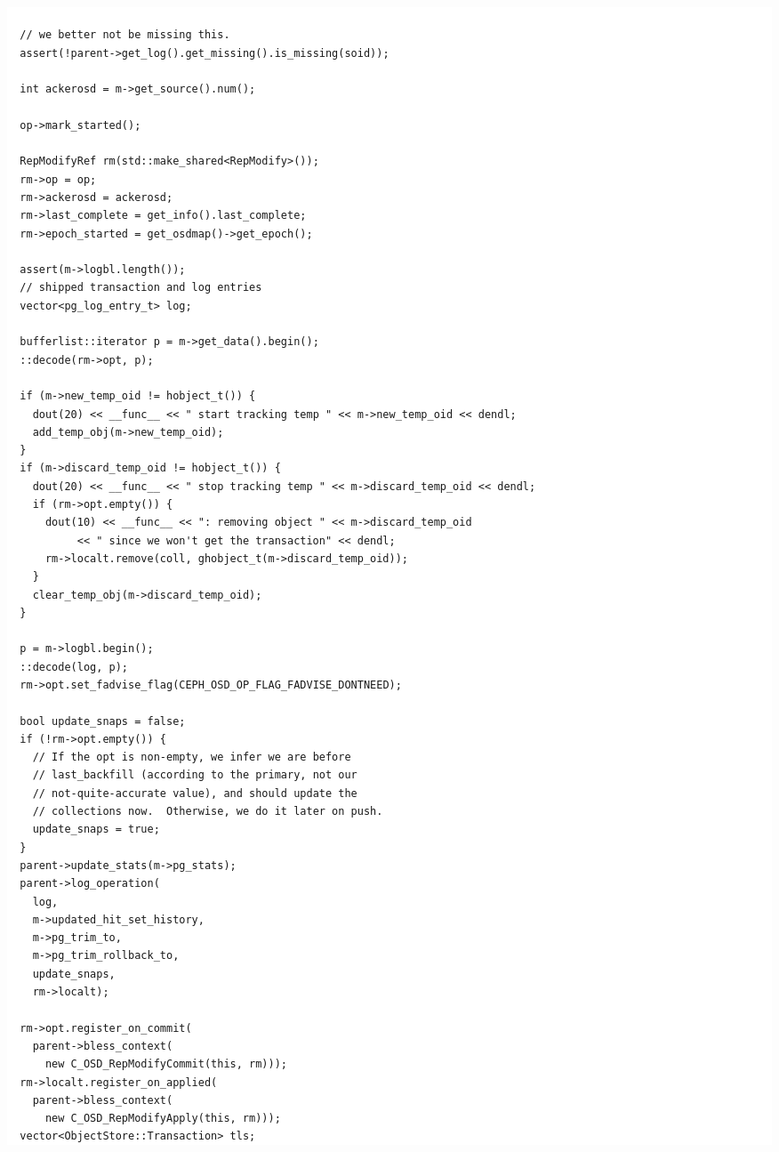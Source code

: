 ```

  // we better not be missing this.
  assert(!parent->get_log().get_missing().is_missing(soid));

  int ackerosd = m->get_source().num();

  op->mark_started();

  RepModifyRef rm(std::make_shared<RepModify>());
  rm->op = op;
  rm->ackerosd = ackerosd;
  rm->last_complete = get_info().last_complete;
  rm->epoch_started = get_osdmap()->get_epoch();

  assert(m->logbl.length());
  // shipped transaction and log entries
  vector<pg_log_entry_t> log;

  bufferlist::iterator p = m->get_data().begin();
  ::decode(rm->opt, p);

  if (m->new_temp_oid != hobject_t()) {
    dout(20) << __func__ << " start tracking temp " << m->new_temp_oid << dendl;
    add_temp_obj(m->new_temp_oid);
  }
  if (m->discard_temp_oid != hobject_t()) {
    dout(20) << __func__ << " stop tracking temp " << m->discard_temp_oid << dendl;
    if (rm->opt.empty()) {
      dout(10) << __func__ << ": removing object " << m->discard_temp_oid
	       << " since we won't get the transaction" << dendl;
      rm->localt.remove(coll, ghobject_t(m->discard_temp_oid));
    }
    clear_temp_obj(m->discard_temp_oid);
  }

  p = m->logbl.begin();
  ::decode(log, p);
  rm->opt.set_fadvise_flag(CEPH_OSD_OP_FLAG_FADVISE_DONTNEED);

  bool update_snaps = false;
  if (!rm->opt.empty()) {
    // If the opt is non-empty, we infer we are before
    // last_backfill (according to the primary, not our
    // not-quite-accurate value), and should update the
    // collections now.  Otherwise, we do it later on push.
    update_snaps = true;
  }
  parent->update_stats(m->pg_stats);
  parent->log_operation(
    log,
    m->updated_hit_set_history,
    m->pg_trim_to,
    m->pg_trim_rollback_to,
    update_snaps,
    rm->localt);

  rm->opt.register_on_commit(
    parent->bless_context(
      new C_OSD_RepModifyCommit(this, rm)));
  rm->localt.register_on_applied(
    parent->bless_context(
      new C_OSD_RepModifyApply(this, rm)));
  vector<ObjectStore::Transaction> tls;
```